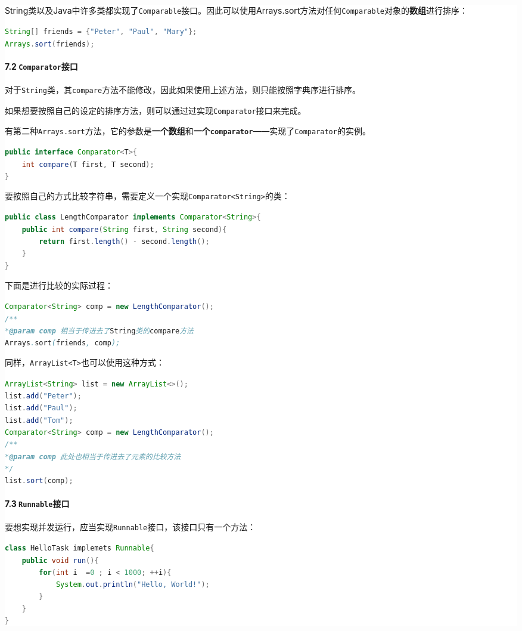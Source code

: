 String类以及Java中许多类都实现了`Comparable`接口。因此可以使用Arrays.sort方法对任何`Comparable`对象的**数组**进行排序：

```java
String[] friends = {"Peter", "Paul", "Mary"};
Arrays.sort(friends);
```

#### 7.2	`Comparator`接口

对于`String`类，其`compare`方法不能修改，因此如果使用上述方法，则只能按照字典序进行排序。

如果想要按照自己的设定的排序方法，则可以通过过实现`Comparator`接口来完成。

有第二种`Arrays.sort`方法，它的参数是**一个数组**和**一个`comparator`**——实现了`Comparator`的实例。

```java
public interface Comparator<T>{
	int compare(T first, T second);
}
```

要按照自己的方式比较字符串，需要定义一个实现`Comparator<String>`的类：

```java
public class LengthComparator implements Comparator<String>{
    public int compare(String first, String second){
        return first.length() - second.length();
    }
}
```

下面是进行比较的实际过程：

```java
Comparator<String> comp = new LengthComparator();
/**
*@param comp 相当于传进去了String类的compare方法
Arrays.sort(friends, comp);
```

同样，`ArrayList<T>`也可以使用这种方式：

```java
ArrayList<String> list = new ArrayList<>();
list.add("Peter");
list.add("Paul");
list.add("Tom");
Comparator<String> comp = new LengthComparator();
/**
*@param comp 此处也相当于传进去了元素的比较方法
*/
list.sort(comp);
```

#### 7.3	`Runnable`接口

要想实现并发运行，应当实现`Runnable`接口，该接口只有一个方法：

```java
class HelloTask implemets Runnable{
    public void run(){
        for(int i  =0 ; i < 1000; ++i){
            System.out.println("Hello, World!");
        }
    }
}
```
